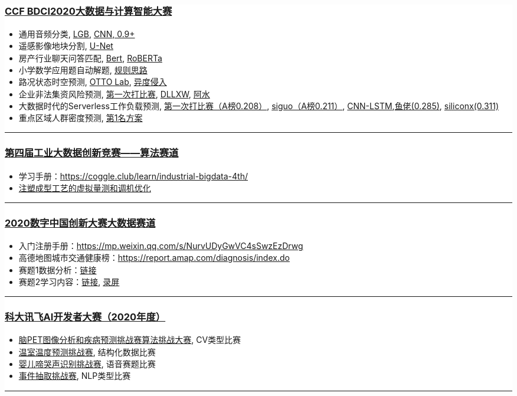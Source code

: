
### [CCF BDCI2020大数据与计算智能大赛](https://www.datafountain.cn/special/BDCI2020)
- 通用音频分类, [LGB](https://github.com/zjuzpw/baseline/blob/CCF2020BDCI/baseline_lgb.ipynb), [CNN, 0.9+](https://blog.csdn.net/wherewegogo/article/details/110369729)
- 遥感影像地块分割, [U-Net](https://aistudio.baidu.com/aistudio/projectdetail/1090790)
- 房产行业聊天问答匹配, [Bert](https://github.com/syzong/2020_ccf_qa_match), [RoBERTa](https://github.com/LogicJake/competition_baselines/tree/master/competitions/property_chat_pair)
- 小学数学应用题自动解题, [规则思路](https://discussion.datafountain.cn/questions/3169?new=0)
- 路况状态时空预测, [OTTO Lab](https://github.com/juzstu/ccf2020_didi), [异度侵入](https://mp.weixin.qq.com/s/1vJDOInUOdBgXtLdVcpsEA)
- 企业非法集资风险预测, [第一次打比赛](https://github.com/LogicJake/competition_baselines/tree/master/competitions/fund_raising_risk_prediction), [DLLXW](https://github.com/DLLXW/data-science-competition/tree/main/datafountain), [阿水](https://github.com/datawhalechina/competition-baseline/tree/master/competition/DataFountain-%E4%BC%81%E4%B8%9A%E9%9D%9E%E6%B3%95%E9%9B%86%E8%B5%84%E9%A3%8E%E9%99%A9%E9%A2%84%E6%B5%8B)
- 大数据时代的Serverless工作负载预测, [第一次打比赛（A榜0.208）](https://github.com/LogicJake/competition_baselines/tree/master/competitions/serverless_load_prediction), [siguo（A榜0.211）](https://blog.csdn.net/qq_48081601/article/details/109338443), [CNN-LSTM](https://zhuanlan.zhihu.com/p/301092469),[鱼佬(0.285)](https://mp.weixin.qq.com/s/Ovb1pic2nleQhTObIaj2Ww), [siliconx(0.311)](https://github.com/siliconx/serverless)
- 重点区域人群密度预测, [第1名方案](https://github.com/agave233/2020-CCF-Crowd-Flow-Prediction)

---

### [第四届工业大数据创新竞赛——算法赛道](http://www.industrial-bigdata.com/Challenge/title?competitionId=GKLEW707XP2O58KZNLO4UPYKCOIEQONH)
- 学习手册：https://coggle.club/learn/industrial-bigdata-4th/
- [注塑成型工艺的虚拟量测和调机优化](https://github.com/datawhalechina/competition-baseline/blob/master/competition/%E7%AC%AC%E5%9B%9B%E5%B1%8A%E5%B7%A5%E4%B8%9A%E5%A4%A7%E6%95%B0%E6%8D%AE%E5%88%9B%E6%96%B0%E7%AB%9E%E8%B5%9B%EF%BC%9A%E7%AE%97%E6%B3%95%E8%B5%9B%E9%81%93/%E6%B3%A8%E5%A1%91%E6%88%90%E5%9E%8B%E8%B5%9B%E9%81%93baseline.ipynb)

---

### [2020数字中国创新大赛大数据赛道](https://data.xm.gov.cn/opendata-competition/index.html#/)
- 入门注册手册：https://mp.weixin.qq.com/s/NurvUDyGwVC4sSwzEzDrwg
- 高德地图城市交通健康榜：https://report.amap.com/diagnosis/index.do
- 赛题1数据分析：[链接](https://github.com/datawhalechina/competition-baseline/tree/master/competition/2020DCIC-%E5%88%9B%E6%96%B0%E5%A4%A7%E8%B5%9B%E5%A4%A7%E6%95%B0%E6%8D%AE%E8%B5%9B%E9%81%93)
- 赛题2学习内容：[链接](https://coggle.club/learn/DCIC2020/), [录屏](https://www.bilibili.com/video/BV1tz4y1f7Wg/)

---

### [科大讯飞AI开发者大赛（2020年度）](http://challenge.xfyun.cn/)

- [脑PET图像分析和疾病预测挑战赛算法挑战大赛](https://github.com/datawhalechina/competition-baseline/tree/master/competition/%E7%A7%91%E5%A4%A7%E8%AE%AF%E9%A3%9EAI%E5%BC%80%E5%8F%91%E8%80%85%E5%A4%A7%E8%B5%9B-%E8%84%91PET%E5%9B%BE%E5%83%8F%E5%88%86%E6%9E%90%E5%92%8C%E7%96%BE%E7%97%85%E9%A2%84%E6%B5%8B%E6%8C%91%E6%88%98%E8%B5%9B%E7%AE%97%E6%B3%95%E6%8C%91%E6%88%98%E5%A4%A7%E8%B5%9B), CV类型比赛
- [温室温度预测挑战赛](https://github.com/datawhalechina/competition-baseline/tree/master/competition/%E7%A7%91%E5%A4%A7%E8%AE%AF%E9%A3%9EAI%E5%BC%80%E5%8F%91%E8%80%85%E5%A4%A7%E8%B5%9B-%E6%B8%A9%E5%AE%A4%E6%B8%A9%E5%BA%A6%E9%A2%84%E6%B5%8B%E6%8C%91%E6%88%98%E8%B5%9B), 结构化数据比赛
- [婴儿啼哭声识别挑战赛](https://github.com/datawhalechina/competition-baseline/tree/master/competition/%E7%A7%91%E5%A4%A7%E8%AE%AF%E9%A3%9EAI%E5%BC%80%E5%8F%91%E8%80%85%E5%A4%A7%E8%B5%9B-%E5%A9%B4%E5%84%BF%E5%95%BC%E5%93%AD%E5%A3%B0%E8%AF%86%E5%88%AB%E6%8C%91%E6%88%98%E8%B5%9B), 语音赛题比赛
- [事件抽取挑战赛](https://github.com/datawhalechina/competition-baseline/tree/master/competition/%E7%A7%91%E5%A4%A7%E8%AE%AF%E9%A3%9EAI%E5%BC%80%E5%8F%91%E8%80%85%E5%A4%A7%E8%B5%9B-%E4%BA%8B%E4%BB%B6%E6%8A%BD%E5%8F%96%E6%8C%91%E6%88%98), NLP类型比赛

---